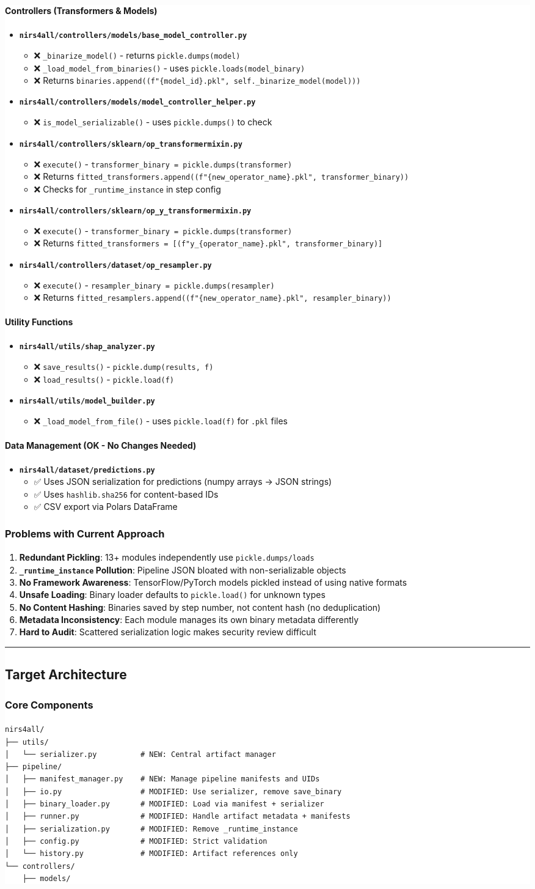 #### Controllers (Transformers & Models)
- **`nirs4all/controllers/models/base_model_controller.py`**
  - ❌ `_binarize_model()` - returns `pickle.dumps(model)`
  - ❌ `_load_model_from_binaries()` - uses `pickle.loads(model_binary)`
  - ❌ Returns `binaries.append((f"{model_id}.pkl", self._binarize_model(model)))`

- **`nirs4all/controllers/models/model_controller_helper.py`**
  - ❌ `is_model_serializable()` - uses `pickle.dumps()` to check

- **`nirs4all/controllers/sklearn/op_transformermixin.py`**
  - ❌ `execute()` - `transformer_binary = pickle.dumps(transformer)`
  - ❌ Returns `fitted_transformers.append((f"{new_operator_name}.pkl", transformer_binary))`
  - ❌ Checks for `_runtime_instance` in step config

- **`nirs4all/controllers/sklearn/op_y_transformermixin.py`**
  - ❌ `execute()` - `transformer_binary = pickle.dumps(transformer)`
  - ❌ Returns `fitted_transformers = [(f"y_{operator_name}.pkl", transformer_binary)]`

- **`nirs4all/controllers/dataset/op_resampler.py`**
  - ❌ `execute()` - `resampler_binary = pickle.dumps(resampler)`
  - ❌ Returns `fitted_resamplers.append((f"{new_operator_name}.pkl", resampler_binary))`

#### Utility Functions
- **`nirs4all/utils/shap_analyzer.py`**
  - ❌ `save_results()` - `pickle.dump(results, f)`
  - ❌ `load_results()` - `pickle.load(f)`

- **`nirs4all/utils/model_builder.py`**
  - ❌ `_load_model_from_file()` - uses `pickle.load(f)` for `.pkl` files

#### Data Management (OK - No Changes Needed)
- **`nirs4all/dataset/predictions.py`**
  - ✅ Uses JSON serialization for predictions (numpy arrays → JSON strings)
  - ✅ Uses `hashlib.sha256` for content-based IDs
  - ✅ CSV export via Polars DataFrame

### Problems with Current Approach

1. **Redundant Pickling**: 13+ modules independently use `pickle.dumps/loads`
2. **`_runtime_instance` Pollution**: Pipeline JSON bloated with non-serializable objects
3. **No Framework Awareness**: TensorFlow/PyTorch models pickled instead of using native formats
4. **Unsafe Loading**: Binary loader defaults to `pickle.load()` for unknown types
5. **No Content Hashing**: Binaries saved by step number, not content hash (no deduplication)
6. **Metadata Inconsistency**: Each module manages its own binary metadata differently
7. **Hard to Audit**: Scattered serialization logic makes security review difficult

---

## Target Architecture

### Core Components

```
nirs4all/
├── utils/
│   └── serializer.py          # NEW: Central artifact manager
├── pipeline/
│   ├── manifest_manager.py    # NEW: Manage pipeline manifests and UIDs
│   ├── io.py                  # MODIFIED: Use serializer, remove save_binary
│   ├── binary_loader.py       # MODIFIED: Load via manifest + serializer
│   ├── runner.py              # MODIFIED: Handle artifact metadata + manifests
│   ├── serialization.py       # MODIFIED: Remove _runtime_instance
│   ├── config.py              # MODIFIED: Strict validation
│   └── history.py             # MODIFIED: Artifact references only
└── controllers/
    ├── models/
```